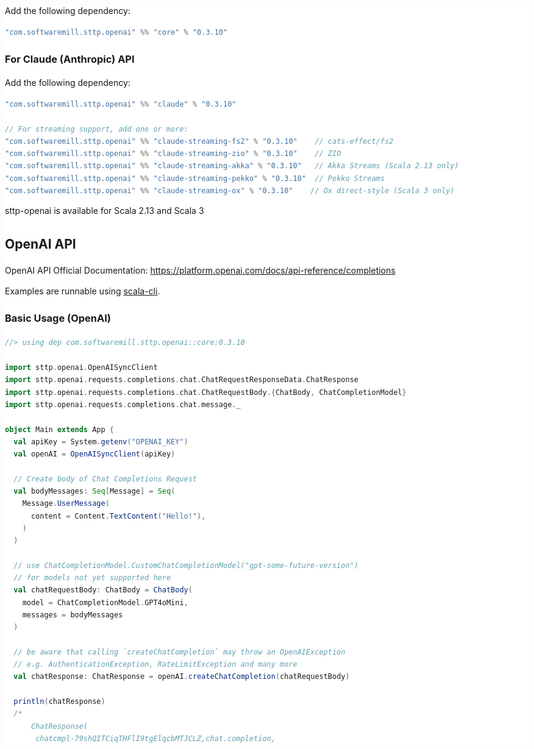 Add the following dependency:

```sbt
"com.softwaremill.sttp.openai" %% "core" % "0.3.10"
```

### For Claude (Anthropic) API

Add the following dependency:

```sbt
"com.softwaremill.sttp.openai" %% "claude" % "0.3.10"

// For streaming support, add one or more:
"com.softwaremill.sttp.openai" %% "claude-streaming-fs2" % "0.3.10"    // cats-effect/fs2
"com.softwaremill.sttp.openai" %% "claude-streaming-zio" % "0.3.10"    // ZIO
"com.softwaremill.sttp.openai" %% "claude-streaming-akka" % "0.3.10"   // Akka Streams (Scala 2.13 only)
"com.softwaremill.sttp.openai" %% "claude-streaming-pekko" % "0.3.10"  // Pekko Streams
"com.softwaremill.sttp.openai" %% "claude-streaming-ox" % "0.3.10"    // Ox direct-style (Scala 3 only)
```

sttp-openai is available for Scala 2.13 and Scala 3

## OpenAI API

OpenAI API Official Documentation: https://platform.openai.com/docs/api-reference/completions

Examples are runnable using [scala-cli](https://scala-cli.virtuslab.org).

### Basic Usage (OpenAI)

```scala mdoc:compile-only 
//> using dep com.softwaremill.sttp.openai::core:0.3.10

import sttp.openai.OpenAISyncClient
import sttp.openai.requests.completions.chat.ChatRequestResponseData.ChatResponse
import sttp.openai.requests.completions.chat.ChatRequestBody.{ChatBody, ChatCompletionModel}
import sttp.openai.requests.completions.chat.message._

object Main extends App {
  val apiKey = System.getenv("OPENAI_KEY")
  val openAI = OpenAISyncClient(apiKey)

  // Create body of Chat Completions Request
  val bodyMessages: Seq[Message] = Seq(
    Message.UserMessage(
      content = Content.TextContent("Hello!"),
    )
  )

  // use ChatCompletionModel.CustomChatCompletionModel("gpt-some-future-version") 
  // for models not yet supported here
  val chatRequestBody: ChatBody = ChatBody(
    model = ChatCompletionModel.GPT4oMini,
    messages = bodyMessages
  )

  // be aware that calling `createChatCompletion` may throw an OpenAIException
  // e.g. AuthenticationException, RateLimitException and many more
  val chatResponse: ChatResponse = openAI.createChatCompletion(chatRequestBody)

  println(chatResponse)
  /*
      ChatResponse(
       chatcmpl-79shQITCiqTHFlI9tgElqcbMTJCLZ,chat.completion,
```

[//]: # ([![Maven Central]&#40;https://maven-badges.herokuapp.com/maven-central/com.softwaremill.sttp.openai.svg&#41;&#40;https://maven-badges.herokuapp.com/maven-central/com.softwaremill.sttp.openai&#41;)